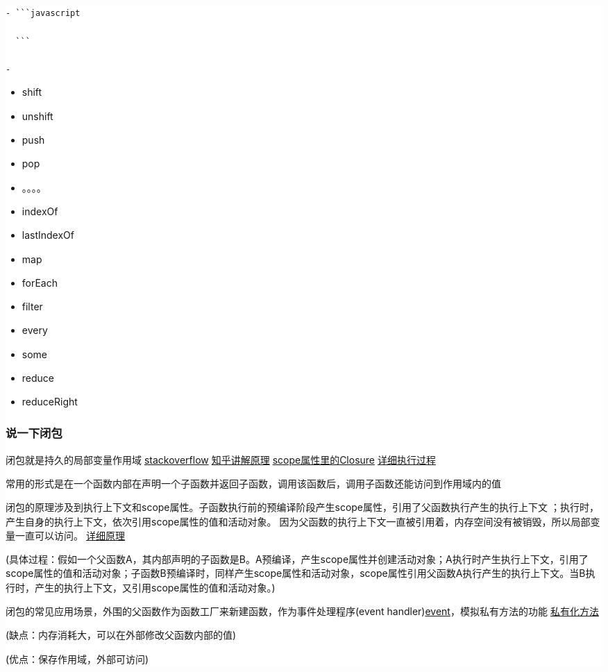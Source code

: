     - ```javascript
      
      ```
    
    - 

- shift

- unshift

- push

- pop

- 。。。。

- indexOf

- lastIndexOf

- map

- forEach

- filter

- every

- some

- reduce

- reduceRight







### 说一下闭包

闭包就是持久的局部变量作用域 [stackoverflow](https://stackoverflow.com/questions/36636/what-is-a-closure) [知乎讲解原理](https://www.zhihu.com/question/19554716/answer/146795877) [scope属性里的Closure](https://juejin.im/post/5c08ef8ef265da616301dd01#comment) [详细执行过程](https://segmentfault.com/a/1190000018001871)

常用的形式是在一个函数内部在声明一个子函数并返回子函数，调用该函数后，调用子函数还能访问到作用域内的值

闭包的原理涉及到执行上下文和scope属性。子函数执行前的预编译阶段产生scope属性，引用了父函数执行产生的执行上下文 ；执行时，产生自身的执行上下文，依次引用scope属性的值和活动对象。 因为父函数的执行上下文一直被引用着，内存空间没有被销毁，所以局部变量一直可以访问。 [详细原理](https://blog.csdn.net/q1056843325/article/details/53086893#commentBox)

(具体过程：假如一个父函数A，其内部声明的子函数是B。A预编译，产生scope属性并创建活动对象；A执行时产生执行上下文，引用了scope属性的值和活动对象；子函数B预编译时，同样产生scope属性和活动对象，scope属性引用父函数A执行产生的执行上下文。当B执行时，产生的执行上下文，又引用scope属性的值和活动对象。)

闭包的常见应用场景，外围的父函数作为函数工厂来新建函数，作为事件处理程序(event handler)[event](https://stackoverflow.com/questions/2622421/what-are-the-use-cases-for-closures-callback-functions-in-javascript)，模拟私有方法的功能   [私有化方法](https://medium.com/@dis_is_patrick/practical-uses-for-closures-c65640ae7304)

(缺点：内存消耗大，可以在外部修改父函数内部的值)

(优点：保存作用域，外部可访问)


